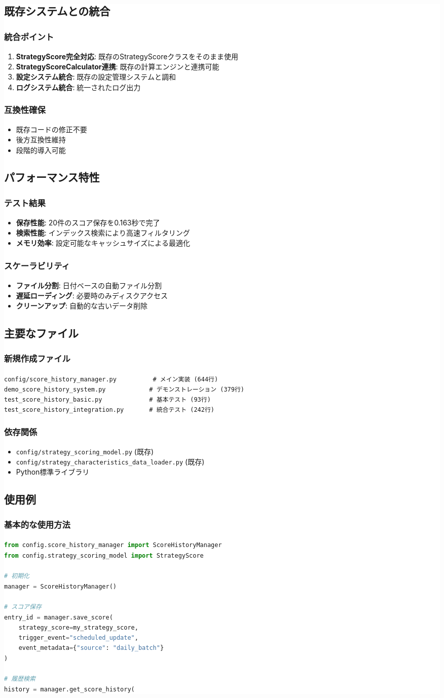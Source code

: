 ## 既存システムとの統合

### 統合ポイント
1. **StrategyScore完全対応**: 既存のStrategyScoreクラスをそのまま使用
2. **StrategyScoreCalculator連携**: 既存の計算エンジンと連携可能
3. **設定システム統合**: 既存の設定管理システムと調和
4. **ログシステム統合**: 統一されたログ出力

### 互換性確保
- 既存コードの修正不要
- 後方互換性維持
- 段階的導入可能

## パフォーマンス特性

### テスト結果
- **保存性能**: 20件のスコア保存を0.163秒で完了
- **検索性能**: インデックス検索により高速フィルタリング
- **メモリ効率**: 設定可能なキャッシュサイズによる最適化

### スケーラビリティ
- **ファイル分割**: 日付ベースの自動ファイル分割
- **遅延ローディング**: 必要時のみディスクアクセス
- **クリーンアップ**: 自動的な古いデータ削除

## 主要なファイル

### 新規作成ファイル
```
config/score_history_manager.py          # メイン実装 (644行)
demo_score_history_system.py            # デモンストレーション (379行)
test_score_history_basic.py             # 基本テスト (93行)
test_score_history_integration.py       # 統合テスト (242行)
```

### 依存関係
- `config/strategy_scoring_model.py` (既存)
- `config/strategy_characteristics_data_loader.py` (既存)
- Python標準ライブラリ

## 使用例

### 基本的な使用方法

```python
from config.score_history_manager import ScoreHistoryManager
from config.strategy_scoring_model import StrategyScore

# 初期化
manager = ScoreHistoryManager()

# スコア保存
entry_id = manager.save_score(
    strategy_score=my_strategy_score,
    trigger_event="scheduled_update",
    event_metadata={"source": "daily_batch"}
)

# 履歴検索
history = manager.get_score_history(
```
